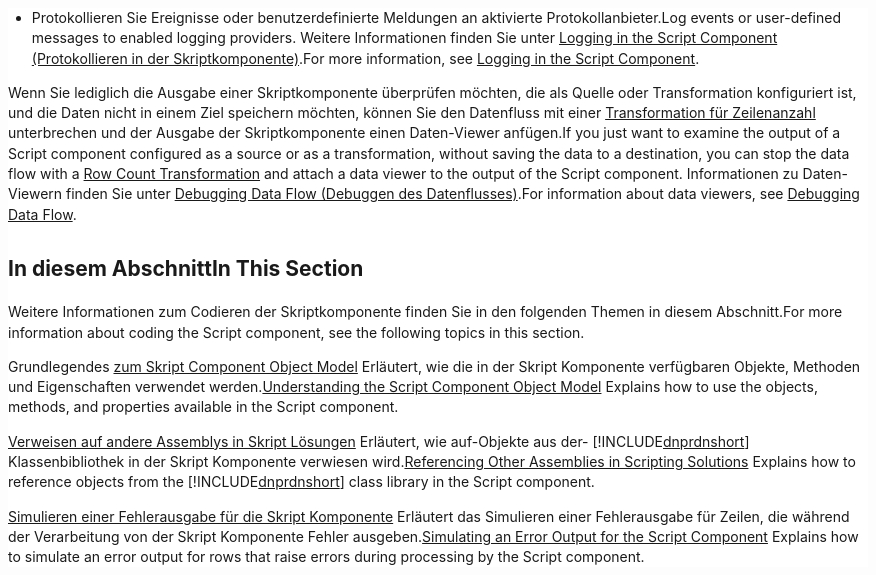 
-   <span data-ttu-id="5ed55-186">Protokollieren Sie Ereignisse oder benutzerdefinierte Meldungen an aktivierte Protokollanbieter.</span><span class="sxs-lookup"><span data-stu-id="5ed55-186">Log events or user-defined messages to enabled logging providers.</span></span> <span data-ttu-id="5ed55-187">Weitere Informationen finden Sie unter [Logging in the Script Component (Protokollieren in der Skriptkomponente)](logging-in-the-script-component.md).</span><span class="sxs-lookup"><span data-stu-id="5ed55-187">For more information, see [Logging in the Script Component](logging-in-the-script-component.md).</span></span>

 <span data-ttu-id="5ed55-188">Wenn Sie lediglich die Ausgabe einer Skriptkomponente überprüfen möchten, die als Quelle oder Transformation konfiguriert ist, und die Daten nicht in einem Ziel speichern möchten, können Sie den Datenfluss mit einer [Transformation für Zeilenanzahl](../../data-flow/transformations/row-count-transformation.md) unterbrechen und der Ausgabe der Skriptkomponente einen Daten-Viewer anfügen.</span><span class="sxs-lookup"><span data-stu-id="5ed55-188">If you just want to examine the output of a Script component configured as a source or as a transformation, without saving the data to a destination, you can stop the data flow with a [Row Count Transformation](../../data-flow/transformations/row-count-transformation.md) and attach a data viewer to the output of the Script component.</span></span> <span data-ttu-id="5ed55-189">Informationen zu Daten-Viewern finden Sie unter [Debugging Data Flow (Debuggen des Datenflusses)](../../troubleshooting/debugging-data-flow.md).</span><span class="sxs-lookup"><span data-stu-id="5ed55-189">For information about data viewers, see [Debugging Data Flow](../../troubleshooting/debugging-data-flow.md).</span></span>

## <a name="in-this-section"></a><span data-ttu-id="5ed55-190">In diesem Abschnitt</span><span class="sxs-lookup"><span data-stu-id="5ed55-190">In This Section</span></span>
 <span data-ttu-id="5ed55-191">Weitere Informationen zum Codieren der Skriptkomponente finden Sie in den folgenden Themen in diesem Abschnitt.</span><span class="sxs-lookup"><span data-stu-id="5ed55-191">For more information about coding the Script component, see the following topics in this section.</span></span>

 <span data-ttu-id="5ed55-192">Grundlegendes [zum Skript Component Object Model](understanding-the-script-component-object-model.md) Erläutert, wie die in der Skript Komponente verfügbaren Objekte, Methoden und Eigenschaften verwendet werden.</span><span class="sxs-lookup"><span data-stu-id="5ed55-192">[Understanding the Script Component Object Model](understanding-the-script-component-object-model.md) Explains how to use the objects, methods, and properties available in the Script component.</span></span>

 <span data-ttu-id="5ed55-193">[Verweisen auf andere Assemblys in Skript Lösungen](../referencing-other-assemblies-in-scripting-solutions.md) Erläutert, wie auf-Objekte aus der- [!INCLUDE[dnprdnshort](../../../includes/dnprdnshort-md.md)] Klassenbibliothek in der Skript Komponente verwiesen wird.</span><span class="sxs-lookup"><span data-stu-id="5ed55-193">[Referencing Other Assemblies in Scripting Solutions](../referencing-other-assemblies-in-scripting-solutions.md) Explains how to reference objects from the [!INCLUDE[dnprdnshort](../../../includes/dnprdnshort-md.md)] class library in the Script component.</span></span>

 <span data-ttu-id="5ed55-194">[Simulieren einer Fehlerausgabe für die Skript Komponente](../../extending-packages-scripting-data-flow-script-component-examples/simulating-an-error-output-for-the-script-component.md) Erläutert das Simulieren einer Fehlerausgabe für Zeilen, die während der Verarbeitung von der Skript Komponente Fehler ausgeben.</span><span class="sxs-lookup"><span data-stu-id="5ed55-194">[Simulating an Error Output for the Script Component](../../extending-packages-scripting-data-flow-script-component-examples/simulating-an-error-output-for-the-script-component.md) Explains how to simulate an error output for rows that raise errors during processing by the Script component.</span></span>

